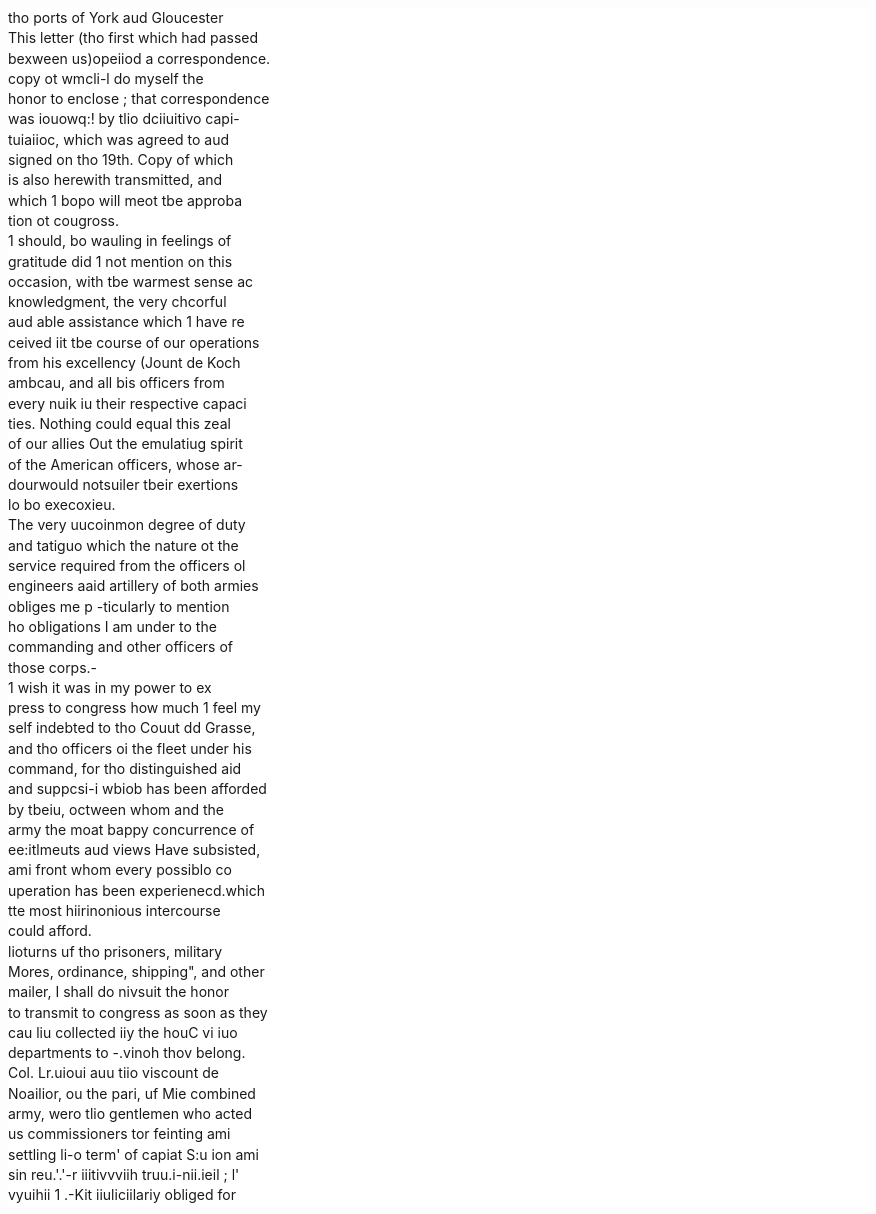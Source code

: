 tho ports of York aud Gloucester  
This letter (tho first which had passed  
bexween us)opeiiod a correspondence.  
copy ot wmcli-l do myself the  
honor to enclose ; that correspondence  
was iouowq:! by tlio dciiuitivo capi-  
tuiaiioc, which was agreed to aud  
signed on tho 19th. Copy of which  
is also herewith transmitted, and  
which 1 bopo will meot tbe approba  
tion ot cougross.  
1 should, bo wauling in feelings of  
gratitude did 1 not mention on this  
occasion, with tbe warmest sense ac  
knowledgment, the very chcorful  
aud able assistance which 1 have re  
ceived iit tbe course of our operations  
from his excellency (Jount de Koch  
ambcau, and all bis officers from  
every nuik iu their respective capaci  
ties. Nothing could equal this zeal  
of our allies Out the emulatiug spirit  
of the American officers, whose ar-  
dourwould notsuiler tbeir exertions  
lo bo execoxieu.  
The very uucoinmon degree of duty  
and tatiguo which the nature ot the  
service required from the officers ol  
engineers aaid artillery of both armies  
obliges me p -ticularly to mention  
ho obligations I am under to the  
commanding and other officers of  
those corps.-  
1 wish it was in my power to ex  
press to congress how much 1 feel my  
self indebted to tho Couut dd Grasse,  
and tho officers oi the fleet under his  
command, for tho distinguished aid  
and suppcsi-i wbiob has been afforded  
by tbeiu, octween whom and the  
army the moat bappy concurrence of  
ee:itlmeuts aud views Have subsisted,  
ami front whom every possiblo co­  
uperation has been experienecd.which  
tte most hiirinonious intercourse  
could afford.  
lioturns uf tho prisoners, military  
Mores, ordinance, shipping&quot;, and other  
mailer, I shall do nivsuit the honor  
to transmit to congress as soon as they  
cau liu collected iiy the houC vi iuo  
departments to -.vinoh thov belong.  
Col. Lr.uioui auu tiio viscount de  
Noailior, ou the pari, uf Mie combined  
army, wero tlio gentlemen who acted  
us commissioners tor feinting ami  
settling li-o term&#x27; of capiat S:u ion ami  
sin reu.&#x27;.&#x27;-r iiitivvviih truu.i-nii.ieil ; l&#x27;  
vyuihii 1 .-Kit iiuliciilariy obliged for  
  